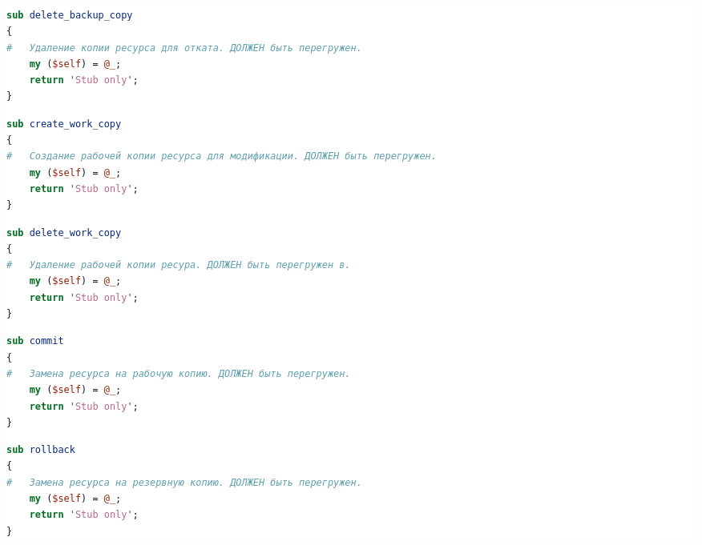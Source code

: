 ```perl
sub delete_backup_copy
{
#   Удаление копии ресурса для отката. ДОЛЖЕН быть перегружен.
    my ($self) = @_;
    return 'Stub only';
}
```

```perl
sub create_work_copy
{
#   Создание рабочей копии ресурса для модификации. ДОЛЖЕН быть перегружен.
    my ($self) = @_;
    return 'Stub only';
}
```

```perl
sub delete_work_copy
{
#   Удаление рабочей копии ресура. ДОЛЖЕН быть перегружен в.
    my ($self) = @_;
    return 'Stub only';
}
```

```perl
sub commit
{
#   Замена ресурса на рабочую копию. ДОЛЖЕН быть перегружен.
    my ($self) = @_;
    return 'Stub only';
}
```

```perl
sub rollback
{
#   Замена ресурса на резервную копию. ДОЛЖЕН быть перегружен.
    my ($self) = @_;
    return 'Stub only';
}
```
